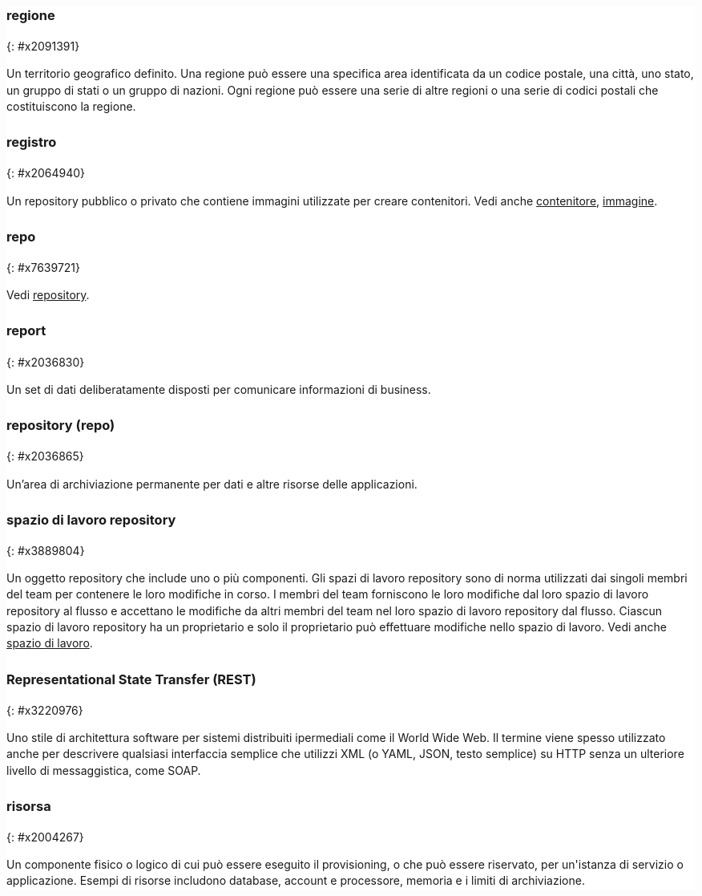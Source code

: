 ### regione
{: #x2091391}

Un territorio geografico definito. Una regione può essere una specifica area identificata da un codice postale, una città, uno stato, un gruppo di stati o un gruppo di nazioni. Ogni regione può essere una serie di altre regioni o una serie di codici postali che costituiscono la regione.

### registro
{: #x2064940}

Un repository pubblico o privato che contiene immagini utilizzate per creare
contenitori. Vedi anche [contenitore](#x2010901), [immagine](#x2024928).

### repo
{: #x7639721}

Vedi [repository](#x2036865).

### report
{: #x2036830}

Un set di dati deliberatamente disposti per comunicare informazioni di business.

### repository (repo)
{: #x2036865}

Un’area di archiviazione permanente per dati e altre risorse delle applicazioni.

### spazio di lavoro repository
{: #x3889804}

Un oggetto repository che include uno o più componenti. Gli spazi di lavoro repository sono di norma utilizzati dai singoli membri del team per contenere le loro modifiche in corso. I membri del team forniscono le loro modifiche dal loro spazio di lavoro repository al flusso e accettano le modifiche da altri membri del team nel loro spazio di lavoro repository dal flusso. Ciascun spazio di lavoro repository ha un proprietario e solo il proprietario può effettuare modifiche nello spazio di lavoro. Vedi anche [spazio di lavoro](#x2096037).

### Representational State Transfer (REST)
{: #x3220976}

Uno stile di architettura software per sistemi distribuiti ipermediali come il World Wide Web. Il termine viene spesso utilizzato anche per descrivere qualsiasi interfaccia semplice
che utilizzi XML (o YAML, JSON, testo semplice) su HTTP senza un ulteriore livello di messaggistica, come SOAP.

### risorsa
{: #x2004267}

Un componente fisico o logico di cui può essere eseguito il provisioning,
o che può essere riservato, per un'istanza di servizio o applicazione.  Esempi di risorse includono database, account e processore, memoria e i limiti di archiviazione.
